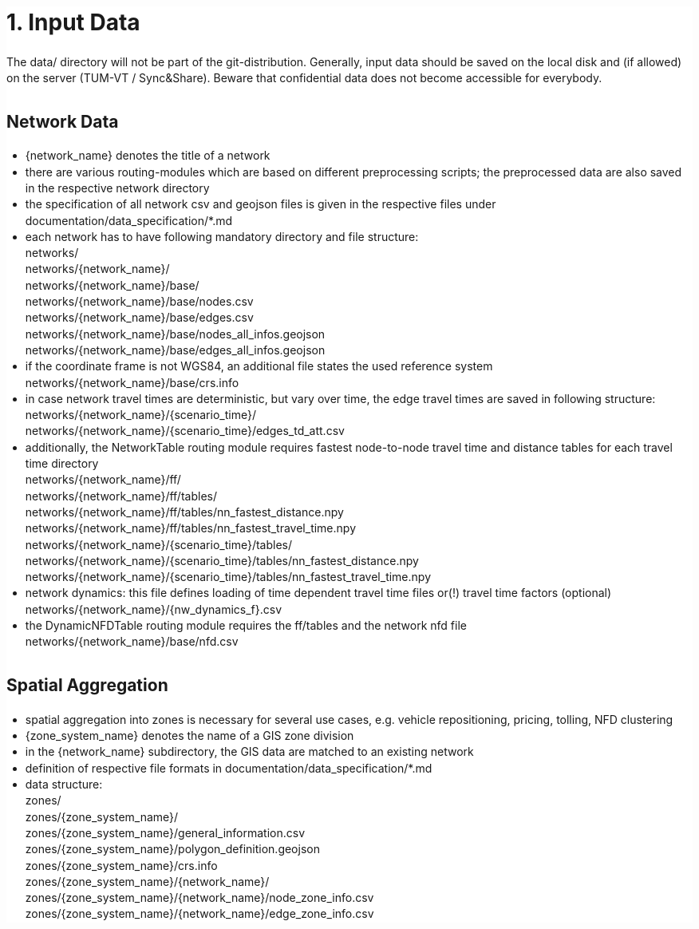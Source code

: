 # 1. Input Data

The data/ directory will not be part of the git-distribution. Generally, input data should be saved on the local disk and (if allowed) on the server (TUM-VT / Sync&Share).
Beware that confidential data does not become accessible for everybody. 

## Network Data

* {network_name} denotes the title of a network
* there are various routing-modules which are based on different preprocessing scripts; the preprocessed data are also saved in the respective network directory
* the specification of all network csv and geojson files is given in the respective files under documentation/data_specification/*.md
* each network has to have following mandatory directory and file structure:
<br/>networks/
<br/>networks/{network_name}/
<br/>networks/{network_name}/base/
<br/>networks/{network_name}/base/nodes.csv
<br/>networks/{network_name}/base/edges.csv
<br/>networks/{network_name}/base/nodes_all_infos.geojson
<br/>networks/{network_name}/base/edges_all_infos.geojson
* if the coordinate frame is not WGS84, an additional file states the used reference system
<br/>networks/{network_name}/base/crs.info
* in case network travel times are deterministic, but vary over time, the edge travel times are saved in following structure:
<br/>networks/{network_name}/{scenario_time}/
<br/>networks/{network_name}/{scenario_time}/edges_td_att.csv
* additionally, the NetworkTable routing module requires fastest node-to-node travel time and distance tables for each travel time directory
<br/>networks/{network_name}/ff/
<br/>networks/{network_name}/ff/tables/
<br/>networks/{network_name}/ff/tables/nn_fastest_distance.npy
<br/>networks/{network_name}/ff/tables/nn_fastest_travel_time.npy
<br/>networks/{network_name}/{scenario_time}/tables/
<br/>networks/{network_name}/{scenario_time}/tables/nn_fastest_distance.npy
<br/>networks/{network_name}/{scenario_time}/tables/nn_fastest_travel_time.npy
* network dynamics: this file defines loading of time dependent travel time files or(!) travel time factors (optional)
<br/>networks/{network_name}/{nw_dynamics_f}.csv
* the DynamicNFDTable routing module requires the ff/tables and the network nfd file
<br/>networks/{network_name}/base/nfd.csv

## Spatial Aggregation

* spatial aggregation into zones is necessary for several use cases, e.g. vehicle repositioning, pricing, tolling, NFD clustering
* {zone_system_name} denotes the name of a GIS zone division
* in the {network_name} subdirectory, the GIS data are matched to an existing network
* definition of respective file formats in documentation/data_specification/*.md
* data structure:
<br/> zones/
<br/> zones/{zone_system_name}/
<br/> zones/{zone_system_name}/general_information.csv
<br/> zones/{zone_system_name}/polygon_definition.geojson
<br/> zones/{zone_system_name}/crs.info
<br/> zones/{zone_system_name}/{network_name}/
<br/> zones/{zone_system_name}/{network_name}/node_zone_info.csv
<br/> zones/{zone_system_name}/{network_name}/edge_zone_info.csv
